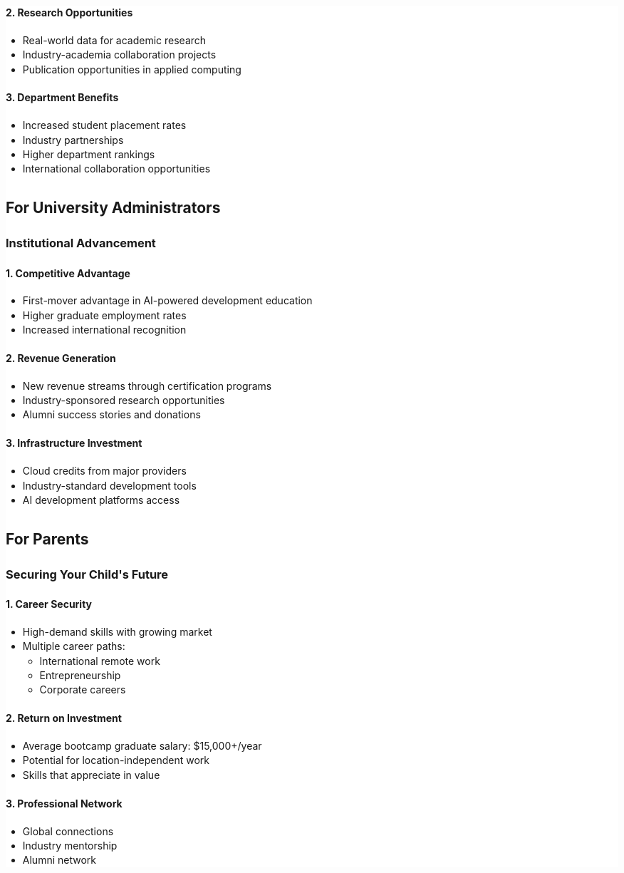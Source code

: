 #### 2. Research Opportunities
- Real-world data for academic research
- Industry-academia collaboration projects
- Publication opportunities in applied computing

#### 3. Department Benefits
- Increased student placement rates
- Industry partnerships
- Higher department rankings
- International collaboration opportunities

## For University Administrators
### Institutional Advancement

#### 1. Competitive Advantage
- First-mover advantage in AI-powered development education
- Higher graduate employment rates
- Increased international recognition

#### 2. Revenue Generation
- New revenue streams through certification programs
- Industry-sponsored research opportunities
- Alumni success stories and donations

#### 3. Infrastructure Investment
- Cloud credits from major providers
- Industry-standard development tools
- AI development platforms access

## For Parents
### Securing Your Child's Future

#### 1. Career Security
- High-demand skills with growing market
- Multiple career paths:
  - International remote work
  - Entrepreneurship
  - Corporate careers

#### 2. Return on Investment
- Average bootcamp graduate salary: $15,000+/year
- Potential for location-independent work
- Skills that appreciate in value

#### 3. Professional Network
- Global connections
- Industry mentorship
- Alumni network
